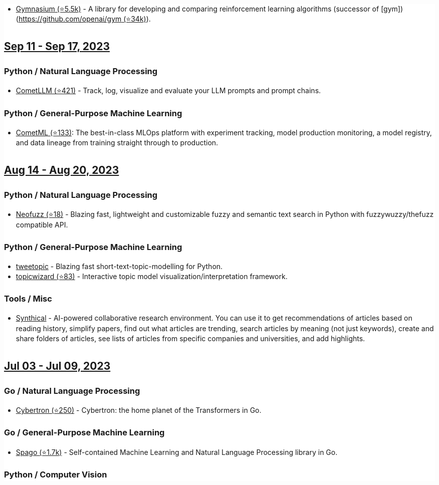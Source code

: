 *   [Gymnasium (⭐5.5k)](https://github.com/Farama-Foundation/Gymnasium) - A library for developing and comparing reinforcement learning algorithms (successor of \[gym])([https://github.com/openai/gym (⭐34k)](https://github.com/openai/gym)).

## [Sep 11 - Sep 17, 2023](/content/2023/37/README.md)

### Python / Natural Language Processing

*   [CometLLM (⭐421)](https://github.com/comet-ml/comet-llm) - Track, log, visualize and evaluate your LLM prompts and prompt chains.

### Python / General-Purpose Machine Learning

*   [CometML (⭐133)](https://github.com/comet-ml/comet-examples): The best-in-class MLOps platform with experiment tracking, model production monitoring, a model registry, and data lineage from training straight through to production.

## [Aug 14 - Aug 20, 2023](/content/2023/33/README.md)

### Python / Natural Language Processing

*   [Neofuzz (⭐18)](https://github.com/x-tabdeveloping/neofuzz) - Blazing fast, lightweight and customizable fuzzy and semantic text search in Python with fuzzywuzzy/thefuzz compatible API.

### Python / General-Purpose Machine Learning

*   [tweetopic](https://centre-for-humanities-computing.github.io/tweetopic/) - Blazing fast short-text-topic-modelling for Python.
*   [topicwizard (⭐83)](https://github.com/x-tabdeveloping/topic-wizard) - Interactive topic model visualization/interpretation framework.

### Tools / Misc

*   [Synthical](https://synthical.com) - AI-powered collaborative research environment. You can use it to get recommendations of articles based on reading history, simplify papers, find out what articles are trending, search articles by meaning (not just keywords), create and share folders of articles, see lists of articles from specific companies and universities, and add highlights.

## [Jul 03 - Jul 09, 2023](/content/2023/27/README.md)

### Go / Natural Language Processing

*   [Cybertron (⭐250)](https://github.com/nlpodyssey/cybertron) - Cybertron: the home planet of the Transformers in Go.

### Go / General-Purpose Machine Learning

*   [Spago (⭐1.7k)](https://github.com/nlpodyssey/spago) - Self-contained Machine Learning and Natural Language Processing library in Go.

### Python / Computer Vision
